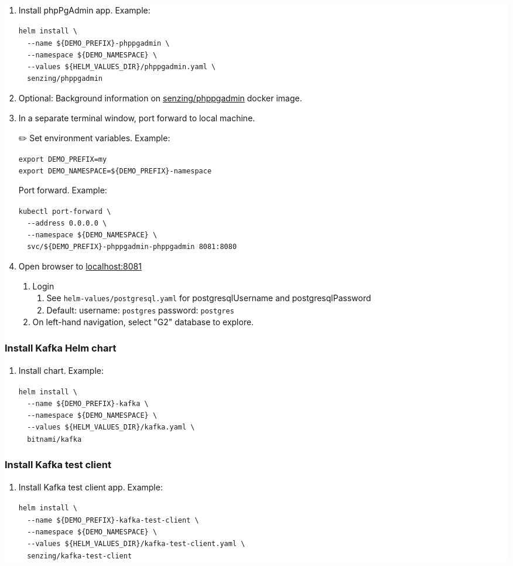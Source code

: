 1. Install phpPgAdmin app.  Example:

    ```console
    helm install \
      --name ${DEMO_PREFIX}-phppgadmin \
      --namespace ${DEMO_NAMESPACE} \
      --values ${HELM_VALUES_DIR}/phppgadmin.yaml \
      senzing/phppgadmin
    ```

1. Optional:  Background information on
    [senzing/phppgadmin](https://github.com/Senzing/knowledge-base/blob/master/HOWTO/build-docker-senzing-phppgadmin.md)
    docker image.

1. In a separate terminal window, port forward to local machine.

    :pencil2: Set environment variables.  Example:

    ```console
    export DEMO_PREFIX=my
    export DEMO_NAMESPACE=${DEMO_PREFIX}-namespace
    ```

    Port forward.  Example:

    ```console
    kubectl port-forward \
      --address 0.0.0.0 \
      --namespace ${DEMO_NAMESPACE} \
      svc/${DEMO_PREFIX}-phppgadmin-phppgadmin 8081:8080
    ```

1. Open browser to [localhost:8081](http://localhost:8081)
    1. Login
       1. See `helm-values/postgresql.yaml` for postgresqlUsername and postgresqlPassword
       1. Default: username: `postgres`  password: `postgres`
    1. On left-hand navigation, select "G2" database to explore.

### Install Kafka Helm chart

1. Install chart.  Example:

    ```console
    helm install \
      --name ${DEMO_PREFIX}-kafka \
      --namespace ${DEMO_NAMESPACE} \
      --values ${HELM_VALUES_DIR}/kafka.yaml \
      bitnami/kafka
    ```

### Install Kafka test client

1. Install Kafka test client app.  Example:

    ```console
    helm install \
      --name ${DEMO_PREFIX}-kafka-test-client \
      --namespace ${DEMO_NAMESPACE} \
      --values ${HELM_VALUES_DIR}/kafka-test-client.yaml \
      senzing/kafka-test-client
    ```
